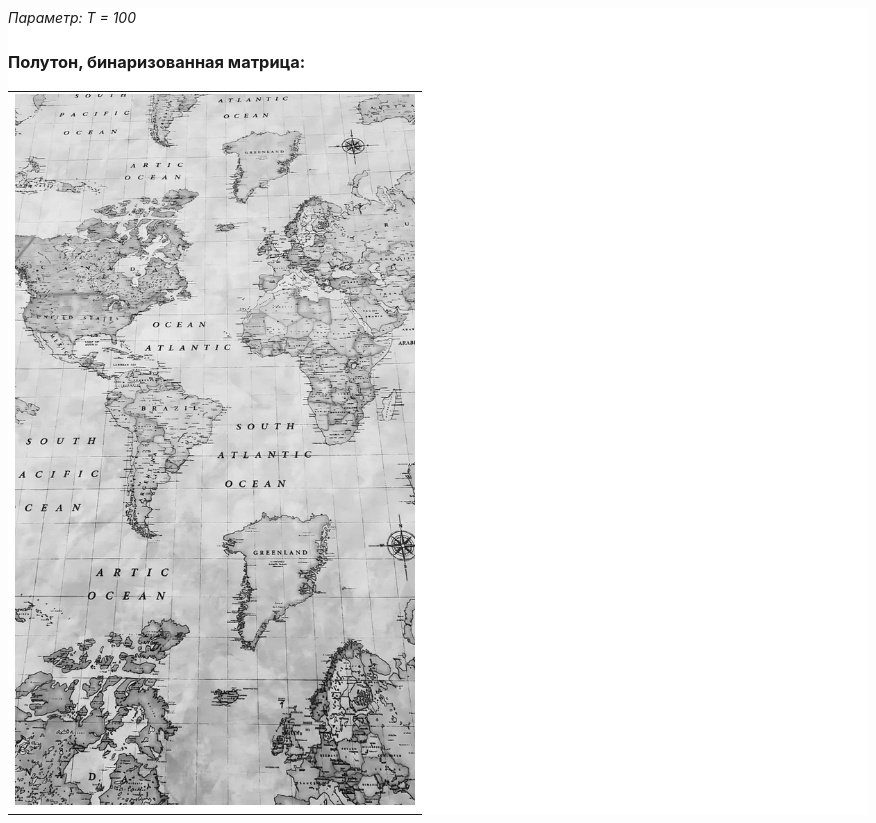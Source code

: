 _Параметр: T = 100_

### Полутон, бинаризованная матрица:

<table>
  <tr>
    <td><img src="Pictures/map/mapGrayscale.bmp" width="400"></td>
